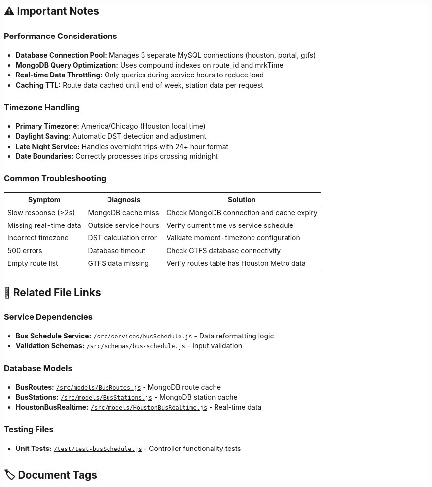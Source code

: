 ## ⚠️ **Important Notes**

### **Performance Considerations**
- **Database Connection Pool:** Manages 3 separate MySQL connections (houston, portal, gtfs)
- **MongoDB Query Optimization:** Uses compound indexes on route_id and mrkTime
- **Real-time Data Throttling:** Only queries during service hours to reduce load
- **Caching TTL:** Route data cached until end of week, station data per request

### **Timezone Handling**
- **Primary Timezone:** America/Chicago (Houston local time)
- **Daylight Saving:** Automatic DST detection and adjustment
- **Late Night Service:** Handles overnight trips with 24+ hour format
- **Date Boundaries:** Correctly processes trips crossing midnight

### **Common Troubleshooting**

| Symptom | Diagnosis | Solution |
|---------|-----------|----------|
| Slow response (>2s) | MongoDB cache miss | Check MongoDB connection and cache expiry |
| Missing real-time data | Outside service hours | Verify current time vs service schedule |
| Incorrect timezone | DST calculation error | Validate moment-timezone configuration |
| 500 errors | Database timeout | Check GTFS database connectivity |
| Empty route list | GTFS data missing | Verify routes table has Houston Metro data |

## 🔗 **Related File Links**

### **Service Dependencies**
- **Bus Schedule Service:** [`/src/services/busSchedule.js`](../../../services/busSchedule.js) - Data reformatting logic
- **Validation Schemas:** [`/src/schemas/bus-schedule.js`](../../../schemas/bus-schedule.js) - Input validation

### **Database Models**
- **BusRoutes:** [`/src/models/BusRoutes.js`](../../../models/BusRoutes.js) - MongoDB route cache
- **BusStations:** [`/src/models/BusStations.js`](../../../models/BusStations.js) - MongoDB station cache
- **HoustonBusRealtime:** [`/src/models/HoustonBusRealtime.js`](../../../models/HoustonBusRealtime.js) - Real-time data

### **Testing Files**
- **Unit Tests:** [`/test/test-busSchedule.js`](../../../../test/test-busSchedule.js) - Controller functionality tests

## 🏷️ **Document Tags**
